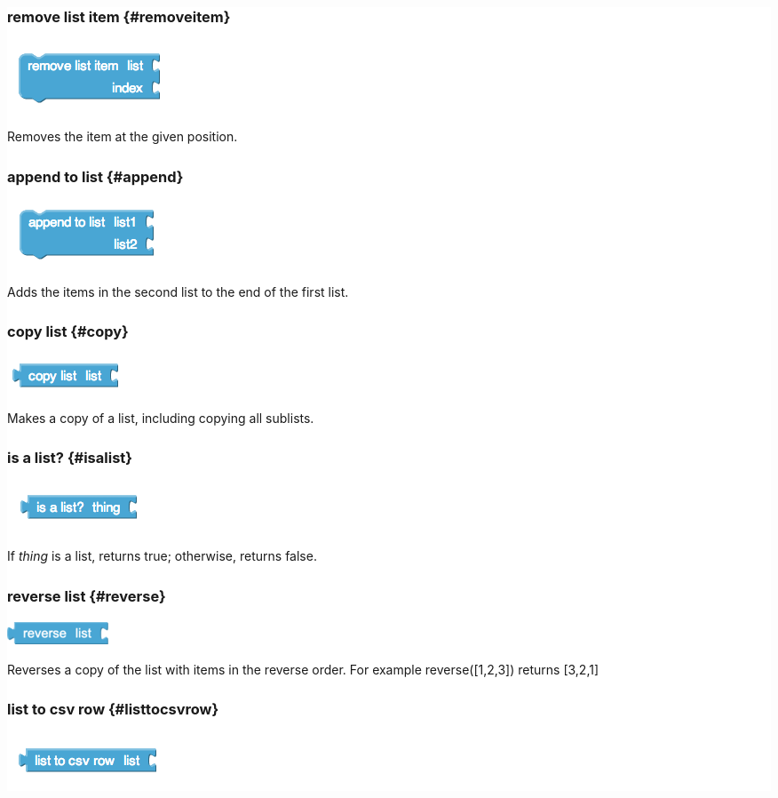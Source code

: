 ### remove list item   {#removeitem}

![](images/lists/removeitem.png)

Removes the item at the given position.

### append to list   {#append}

![](images/lists/append.png)

Adds the items in the second list to the end of the first list.

### copy list   {#copy}

![](images/lists/copy.png)

Makes a copy of a list, including copying all sublists.

### is a list?   {#isalist}

![](images/lists/isalist.png)

If *thing* is a list, returns true; otherwise, returns false.

### reverse list   {#reverse}

![](images/lists/reverse.png)

Reverses a copy of the list with items in the reverse order. For example reverse([1,2,3]) returns [3,2,1]

### list to csv row   {#listtocsvrow}

![](images/lists/listtocsvrow.png)
